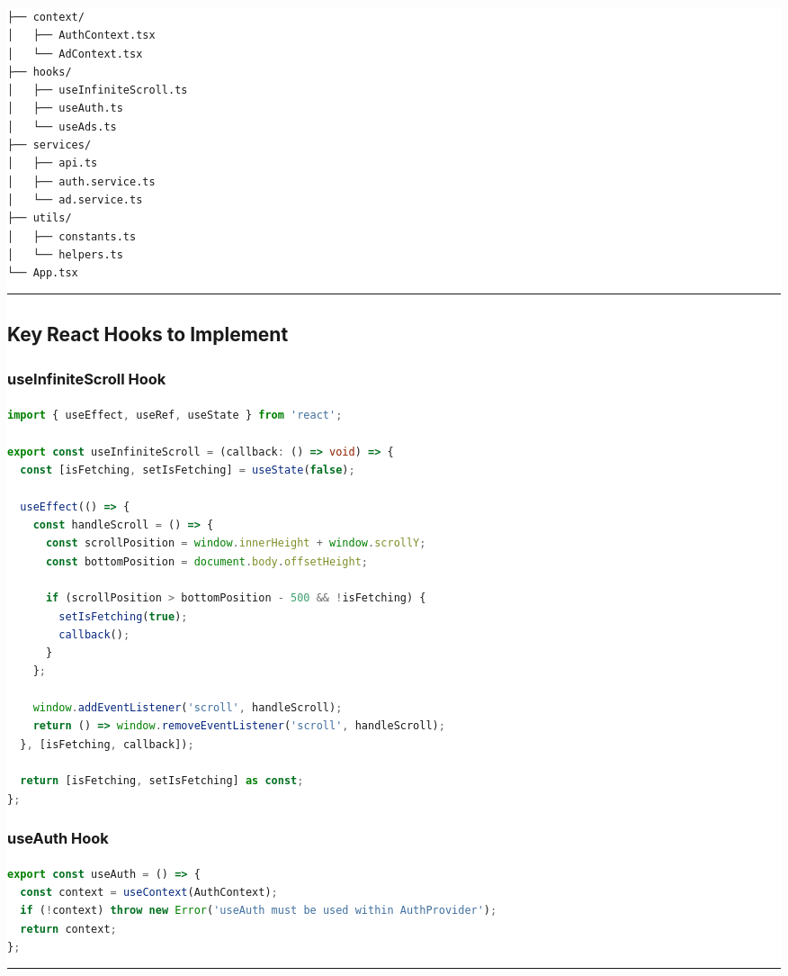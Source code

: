 ```
├── context/
│   ├── AuthContext.tsx
│   └── AdContext.tsx
├── hooks/
│   ├── useInfiniteScroll.ts
│   ├── useAuth.ts
│   └── useAds.ts
├── services/
│   ├── api.ts
│   ├── auth.service.ts
│   └── ad.service.ts
├── utils/
│   ├── constants.ts
│   └── helpers.ts
└── App.tsx
```

---

## Key React Hooks to Implement

### useInfiniteScroll Hook
```typescript
import { useEffect, useRef, useState } from 'react';

export const useInfiniteScroll = (callback: () => void) => {
  const [isFetching, setIsFetching] = useState(false);
  
  useEffect(() => {
    const handleScroll = () => {
      const scrollPosition = window.innerHeight + window.scrollY;
      const bottomPosition = document.body.offsetHeight;
      
      if (scrollPosition > bottomPosition - 500 && !isFetching) {
        setIsFetching(true);
        callback();
      }
    };
    
    window.addEventListener('scroll', handleScroll);
    return () => window.removeEventListener('scroll', handleScroll);
  }, [isFetching, callback]);
  
  return [isFetching, setIsFetching] as const;
};
```

### useAuth Hook
```typescript
export const useAuth = () => {
  const context = useContext(AuthContext);
  if (!context) throw new Error('useAuth must be used within AuthProvider');
  return context;
};
```

---